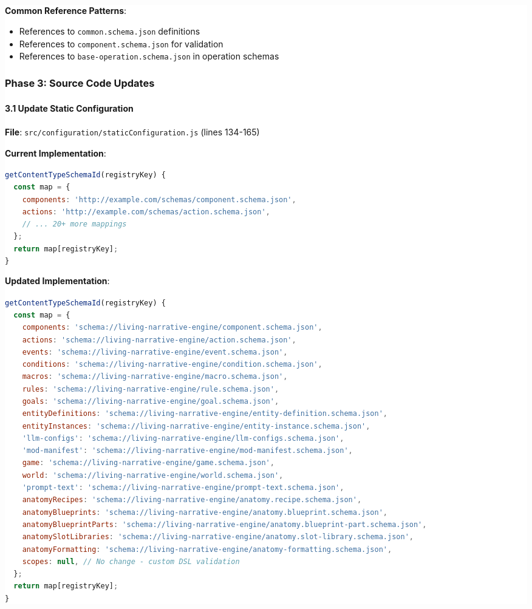 **Common Reference Patterns**:

- References to `common.schema.json` definitions
- References to `component.schema.json` for validation
- References to `base-operation.schema.json` in operation schemas

### Phase 3: Source Code Updates

#### 3.1 Update Static Configuration

**File**: `src/configuration/staticConfiguration.js` (lines 134-165)

**Current Implementation**:

```javascript
getContentTypeSchemaId(registryKey) {
  const map = {
    components: 'http://example.com/schemas/component.schema.json',
    actions: 'http://example.com/schemas/action.schema.json',
    // ... 20+ more mappings
  };
  return map[registryKey];
}
```

**Updated Implementation**:

```javascript
getContentTypeSchemaId(registryKey) {
  const map = {
    components: 'schema://living-narrative-engine/component.schema.json',
    actions: 'schema://living-narrative-engine/action.schema.json',
    events: 'schema://living-narrative-engine/event.schema.json',
    conditions: 'schema://living-narrative-engine/condition.schema.json',
    macros: 'schema://living-narrative-engine/macro.schema.json',
    rules: 'schema://living-narrative-engine/rule.schema.json',
    goals: 'schema://living-narrative-engine/goal.schema.json',
    entityDefinitions: 'schema://living-narrative-engine/entity-definition.schema.json',
    entityInstances: 'schema://living-narrative-engine/entity-instance.schema.json',
    'llm-configs': 'schema://living-narrative-engine/llm-configs.schema.json',
    'mod-manifest': 'schema://living-narrative-engine/mod-manifest.schema.json',
    game: 'schema://living-narrative-engine/game.schema.json',
    world: 'schema://living-narrative-engine/world.schema.json',
    'prompt-text': 'schema://living-narrative-engine/prompt-text.schema.json',
    anatomyRecipes: 'schema://living-narrative-engine/anatomy.recipe.schema.json',
    anatomyBlueprints: 'schema://living-narrative-engine/anatomy.blueprint.schema.json',
    anatomyBlueprintParts: 'schema://living-narrative-engine/anatomy.blueprint-part.schema.json',
    anatomySlotLibraries: 'schema://living-narrative-engine/anatomy.slot-library.schema.json',
    anatomyFormatting: 'schema://living-narrative-engine/anatomy-formatting.schema.json',
    scopes: null, // No change - custom DSL validation
  };
  return map[registryKey];
}
```
